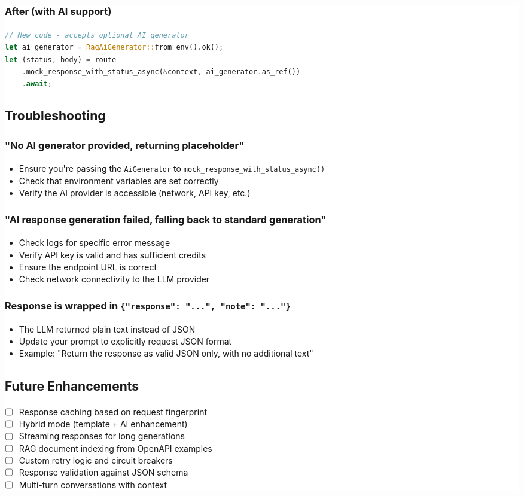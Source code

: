 ### After (with AI support)

```rust
// New code - accepts optional AI generator
let ai_generator = RagAiGenerator::from_env().ok();
let (status, body) = route
    .mock_response_with_status_async(&context, ai_generator.as_ref())
    .await;
```

## Troubleshooting

### "No AI generator provided, returning placeholder"

- Ensure you're passing the `AiGenerator` to `mock_response_with_status_async()`
- Check that environment variables are set correctly
- Verify the AI provider is accessible (network, API key, etc.)

### "AI response generation failed, falling back to standard generation"

- Check logs for specific error message
- Verify API key is valid and has sufficient credits
- Ensure the endpoint URL is correct
- Check network connectivity to the LLM provider

### Response is wrapped in `{"response": "...", "note": "..."}`

- The LLM returned plain text instead of JSON
- Update your prompt to explicitly request JSON format
- Example: "Return the response as valid JSON only, with no additional text"

## Future Enhancements

- [ ] Response caching based on request fingerprint
- [ ] Hybrid mode (template + AI enhancement)
- [ ] Streaming responses for long generations
- [ ] RAG document indexing from OpenAPI examples
- [ ] Custom retry logic and circuit breakers
- [ ] Response validation against JSON schema
- [ ] Multi-turn conversations with context
